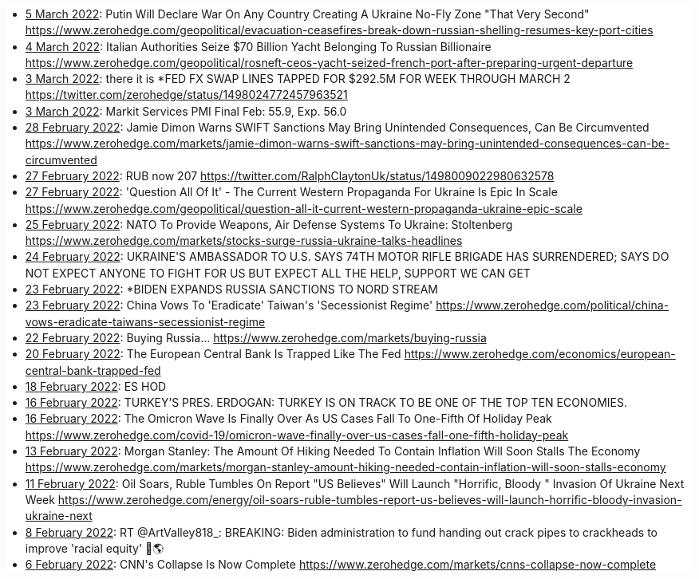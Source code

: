 * [ 5 March 2022](https://web.archive.org/web/20220305152139/https://twitter.com/zerohedge/status/1500129400184098818): Putin Will Declare War On Any Country Creating A Ukraine No-Fly Zone "That Very Second" https://www.zerohedge.com/geopolitical/evacuation-ceasefires-break-down-russian-shelling-resumes-key-port-cities
* [ 4 March 2022](https://web.archive.org/web/20220304213712/https://twitter.com/zerohedge/status/1499861118805852165): Italian Authorities Seize $70 Billion Yacht Belonging To Russian Billionaire https://www.zerohedge.com/geopolitical/rosneft-ceos-yacht-seized-french-port-after-preparing-urgent-departure
* [ 3 March 2022](https://web.archive.org/web/20220303211509/https://twitter.com/zerohedge/status/1499493547074011137): there it is  *FED FX SWAP LINES TAPPED FOR $292.5M FOR WEEK THROUGH MARCH 2 https://twitter.com/zerohedge/status/1498024772457963521
* [ 3 March 2022](https://web.archive.org/web/20220303144548/https://twitter.com/zerohedge/status/1499395534980796417): Markit Services PMI Final Feb: 55.9, Exp. 56.0
* [28 February 2022](https://web.archive.org/web/20220228221552/https://twitter.com/zerohedge/status/1498421629629747203): Jamie Dimon Warns SWIFT Sanctions May Bring Unintended Consequences, Can Be Circumvented https://www.zerohedge.com/markets/jamie-dimon-warns-swift-sanctions-may-bring-unintended-consequences-can-be-circumvented
* [27 February 2022](https://web.archive.org/web/20220227185726/https://twitter.com/zerohedge/status/1498009357237243909): RUB now 207 https://twitter.com/RalphClaytonUk/status/1498009022980632578
* [27 February 2022](https://web.archive.org/web/20220227183042/https://twitter.com/zerohedge/status/1498002603506126849): 'Question All Of It' - The Current Western Propaganda For Ukraine Is Epic In Scale https://www.zerohedge.com/geopolitical/question-all-it-current-western-propaganda-ukraine-epic-scale
* [25 February 2022](https://web.archive.org/web/20220225180436/https://twitter.com/zerohedge/status/1497271286376112131): NATO To Provide Weapons, Air Defense Systems To Ukraine: Stoltenberg https://www.zerohedge.com/markets/stocks-surge-russia-ukraine-talks-headlines
* [24 February 2022](https://web.archive.org/web/20220224162424/https://twitter.com/zerohedge/status/1496883694535163913): UKRAINE'S AMBASSADOR TO U.S. SAYS 74TH MOTOR RIFLE BRIGADE HAS SURRENDERED;   SAYS DO NOT EXPECT ANYONE TO FIGHT FOR US BUT EXPECT ALL THE HELP, SUPPORT WE CAN GET
* [23 February 2022](https://web.archive.org/web/20220223185707/https://twitter.com/zerohedge/status/1496559668742791174): *BIDEN EXPANDS RUSSIA SANCTIONS TO NORD STREAM
* [23 February 2022](https://web.archive.org/web/20220223145719/https://twitter.com/zerohedge/status/1496499185197232134): China Vows To 'Eradicate' Taiwan's 'Secessionist Regime' https://www.zerohedge.com/political/china-vows-eradicate-taiwans-secessionist-regime
* [22 February 2022](https://web.archive.org/web/20220222153637/https://twitter.com/zerohedge/status/1496145858110365699): Buying Russia... https://www.zerohedge.com/markets/buying-russia
* [20 February 2022](https://web.archive.org/web/20220220131041/https://twitter.com/zerohedge/status/1495385342471512068): The European Central Bank Is Trapped Like The Fed https://www.zerohedge.com/economics/european-central-bank-trapped-fed
* [18 February 2022](https://web.archive.org/web/20220218160112/https://twitter.com/zerohedge/status/1494703453079158786): ES HOD
* [16 February 2022](https://web.archive.org/web/20220216174544/https://twitter.com/zerohedge/status/1494005074644905996): TURKEY’S PRES. ERDOGAN: TURKEY IS ON TRACK TO BE ONE OF THE TOP TEN ECONOMIES.
* [16 February 2022](https://web.archive.org/web/20220216160941/https://twitter.com/zerohedge/status/1493980830246613005): The Omicron Wave Is Finally Over As US Cases Fall To One-Fifth Of Holiday Peak https://www.zerohedge.com/covid-19/omicron-wave-finally-over-us-cases-fall-one-fifth-holiday-peak
* [13 February 2022](https://web.archive.org/web/20220213233547/https://twitter.com/zerohedge/status/1493005912109424640): Morgan Stanley: The Amount Of Hiking Needed To Contain Inflation Will Soon Stalls The Economy https://www.zerohedge.com/markets/morgan-stanley-amount-hiking-needed-contain-inflation-will-soon-stalls-economy
* [11 February 2022](https://web.archive.org/web/20220211184633/https://twitter.com/zerohedge/status/1492208400041758725): Oil Soars, Ruble Tumbles On Report "US Believes" Will Launch "Horrific, Bloody " Invasion Of Ukraine Next Week https://www.zerohedge.com/energy/oil-soars-ruble-tumbles-report-us-believes-will-launch-horrific-bloody-invasion-ukraine-next
* [ 8 February 2022](https://web.archive.org/web/20220208001016/https://twitter.com/zerohedge/status/1490840367159287816): RT @ArtValley818_: BREAKING: Biden administration to fund handing out crack pipes to crackheads to improve 'racial equity'  🤡🌎
* [ 6 February 2022](https://web.archive.org/web/20220206210130/https://twitter.com/zerohedge/status/1490430193806331909): CNN's Collapse Is Now Complete https://www.zerohedge.com/markets/cnns-collapse-now-complete